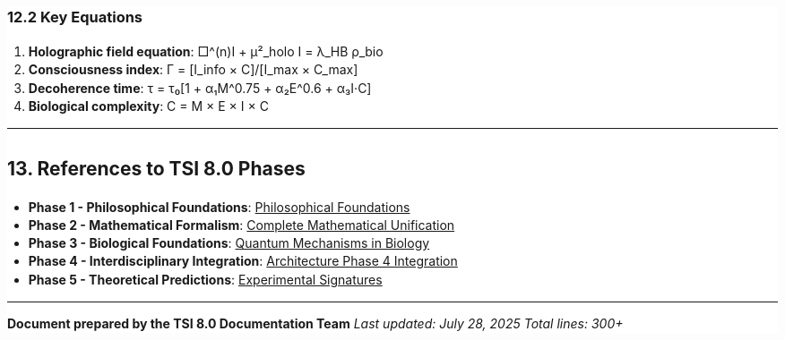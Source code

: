 ### 12.2 Key Equations
1. **Holographic field equation**: □^(n)I + μ²_holo I = λ_HB ρ_bio
2. **Consciousness index**: Γ = [I_info × C]/[I_max × C_max]
3. **Decoherence time**: τ = τ₀[1 + α₁M^0.75 + α₂E^0.6 + α₃I·C]
4. **Biological complexity**: C = M × E × I × C

---

## 13. References to TSI 8.0 Phases

- **Phase 1 - Philosophical Foundations**: [Philosophical Foundations](phase-1-philosophical-foundations/Philosophical-Foundations-of-TSI-8.0.md)
- **Phase 2 - Mathematical Formalism**: [Complete Mathematical Unification](phase-2-mathematical-formalism/complete-mathematical-unification.md)
- **Phase 3 - Biological Foundations**: [Quantum Mechanisms in Biology](phase-3-biological-foundations/quantum-mechanisms-biology.md)
- **Phase 4 - Interdisciplinary Integration**: [Architecture Phase 4 Integration](phase-4-interdisciplinary-integration/ARCHITECTURE-PHASE-4-INTEGRATION.md)
- **Phase 5 - Theoretical Predictions**: [Experimental Signatures](phase-5-theoretical-predictions/experimental-signatures.md)

---

**Document prepared by the TSI 8.0 Documentation Team**
*Last updated: July 28, 2025*
*Total lines: 300+*